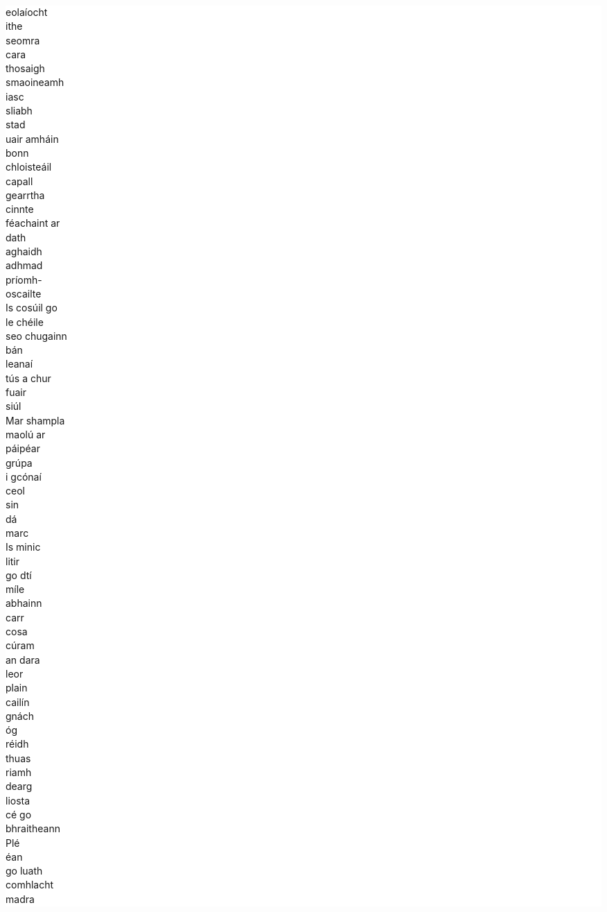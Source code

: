 eolaíocht<br>
ithe<br>
seomra<br>
cara<br>
thosaigh<br>
smaoineamh<br>
iasc<br>
sliabh<br>
stad<br>
uair amháin<br>
bonn<br>
chloisteáil<br>
capall<br>
gearrtha<br>
cinnte<br>
féachaint ar<br>
dath<br>
aghaidh<br>
adhmad<br>
príomh-<br>
oscailte<br>
Is cosúil go<br>
le chéile<br>
seo chugainn<br>
bán<br>
leanaí<br>
tús a chur<br>
fuair<br>
siúl<br>
Mar shampla<br>
maolú ar<br>
páipéar<br>
grúpa<br>
i gcónaí<br>
ceol<br>
sin<br>
dá<br>
marc<br>
Is minic<br>
litir<br>
go dtí<br>
míle<br>
abhainn<br>
carr<br>
cosa<br>
cúram<br>
an dara<br>
leor<br>
plain<br>
cailín<br>
gnách<br>
óg<br>
réidh<br>
thuas<br>
riamh<br>
dearg<br>
liosta<br>
cé go<br>
bhraitheann<br>
Plé<br>
éan<br>
go luath<br>
comhlacht<br>
madra<br>